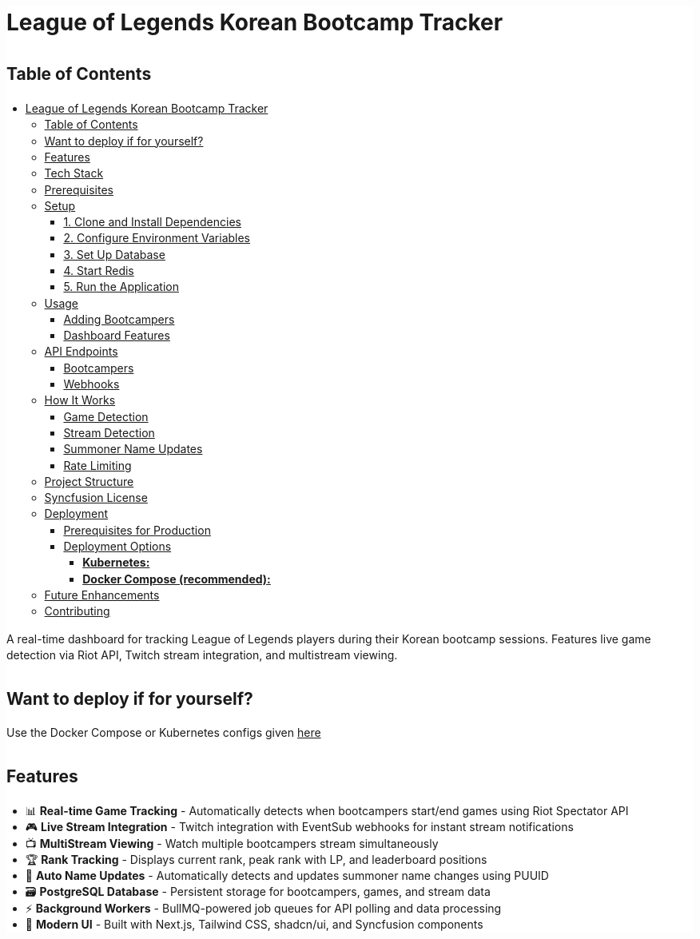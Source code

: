 # League of Legends Korean Bootcamp Tracker

## Table of Contents
- [League of Legends Korean Bootcamp Tracker](#league-of-legends-korean-bootcamp-tracker)
  - [Table of Contents](#table-of-contents)
  - [Want to deploy if for yourself?](#want-to-deploy-if-for-yourself)
  - [Features](#features)
  - [Tech Stack](#tech-stack)
  - [Prerequisites](#prerequisites)
  - [Setup](#setup)
    - [1. Clone and Install Dependencies](#1-clone-and-install-dependencies)
    - [2. Configure Environment Variables](#2-configure-environment-variables)
    - [3. Set Up Database](#3-set-up-database)
    - [4. Start Redis](#4-start-redis)
    - [5. Run the Application](#5-run-the-application)
  - [Usage](#usage)
    - [Adding Bootcampers](#adding-bootcampers)
    - [Dashboard Features](#dashboard-features)
  - [API Endpoints](#api-endpoints)
    - [Bootcampers](#bootcampers)
    - [Webhooks](#webhooks)
  - [How It Works](#how-it-works)
    - [Game Detection](#game-detection)
    - [Stream Detection](#stream-detection)
    - [Summoner Name Updates](#summoner-name-updates)
    - [Rate Limiting](#rate-limiting)
  - [Project Structure](#project-structure)
  - [Syncfusion License](#syncfusion-license)
  - [Deployment](#deployment)
    - [Prerequisites for Production](#prerequisites-for-production)
    - [Deployment Options](#deployment-options)
      - [**Kubernetes:**](#kubernetes)
      - [**Docker Compose (recommended):**](#docker-compose-recommended)
  - [Future Enhancements](#future-enhancements)
  - [Contributing](#contributing)

A real-time dashboard for tracking League of Legends players during their Korean bootcamp sessions. Features live game detection via Riot API, Twitch stream integration, and multistream viewing.

## Want to deploy if for yourself?
Use the Docker Compose or Kubernetes configs given [here](#docker-compose-recommended)

## Features

- 📊 **Real-time Game Tracking** - Automatically detects when bootcampers start/end games using Riot Spectator API
- 🎮 **Live Stream Integration** - Twitch integration with EventSub webhooks for instant stream notifications  
- 📺 **MultiStream Viewing** - Watch multiple bootcampers stream simultaneously
- 🏆 **Rank Tracking** - Displays current rank, peak rank with LP, and leaderboard positions
- 🔄 **Auto Name Updates** - Automatically detects and updates summoner name changes using PUUID
- 🗃️ **PostgreSQL Database** - Persistent storage for bootcampers, games, and stream data
- ⚡ **Background Workers** - BullMQ-powered job queues for API polling and data processing
- 🎨 **Modern UI** - Built with Next.js, Tailwind CSS, shadcn/ui, and Syncfusion components
